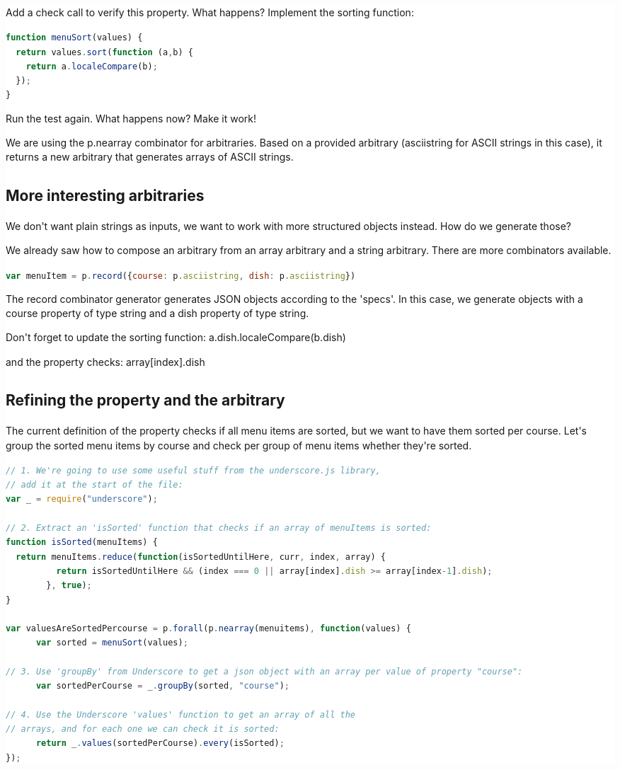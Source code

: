 Add a check call to verify this property. What happens? Implement the
sorting function:

```javascript 
function menuSort(values) {
  return values.sort(function (a,b) {
    return a.localeCompare(b);
  });
}
```

Run the test again. What happens now? Make it work!

We are using the p.nearray combinator for arbitraries. Based on a provided
arbitrary (asciistring for ASCII strings in this case), it returns a new arbitrary
that generates arrays of ASCII strings.

## More interesting arbitraries 

We don't want plain strings as inputs, we want to work with more structured
objects instead. How do we generate those?

We already saw how to compose an arbitrary from an array arbitrary and a
string arbitrary. There are more combinators available.

```javascript
var menuItem = p.record({course: p.asciistring, dish: p.asciistring})
```

The record combinator generator generates JSON objects according to the 'specs'. In
this case, we generate objects with a course property of type string and a dish property of type string.

Don't forget to update the sorting function: a.dish.localeCompare(b.dish) 

and the property checks: array[index].dish

## Refining the property and the arbitrary

The current definition of the property checks if all menu items are
sorted, but we want to have them sorted per course. Let's group the
sorted menu items by course and check per group of menu items whether
they're sorted.

```javascript
// 1. We're going to use some useful stuff from the underscore.js library,
// add it at the start of the file:
var _ = require("underscore");

// 2. Extract an 'isSorted' function that checks if an array of menuItems is sorted:
function isSorted(menuItems) { 
  return menuItems.reduce(function(isSortedUntilHere, curr, index, array) {
          return isSortedUntilHere && (index === 0 || array[index].dish >= array[index-1].dish); 
        }, true);
}

var valuesAreSortedPercourse = p.forall(p.nearray(menuitems), function(values) {
      var sorted = menuSort(values);

// 3. Use 'groupBy' from Underscore to get a json object with an array per value of property "course":
      var sortedPerCourse = _.groupBy(sorted, "course");

// 4. Use the Underscore 'values' function to get an array of all the
// arrays, and for each one we can check it is sorted:
      return _.values(sortedPerCourse).every(isSorted);
});
```

